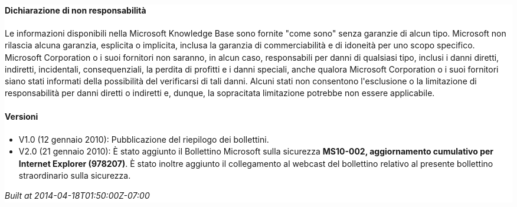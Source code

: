 #### Dichiarazione di non responsabilità

Le informazioni disponibili nella Microsoft Knowledge Base sono fornite "come sono" senza garanzie di alcun tipo. Microsoft non rilascia alcuna garanzia, esplicita o implicita, inclusa la garanzia di commerciabilità e di idoneità per uno scopo specifico. Microsoft Corporation o i suoi fornitori non saranno, in alcun caso, responsabili per danni di qualsiasi tipo, inclusi i danni diretti, indiretti, incidentali, consequenziali, la perdita di profitti e i danni speciali, anche qualora Microsoft Corporation o i suoi fornitori siano stati informati della possibilità del verificarsi di tali danni. Alcuni stati non consentono l'esclusione o la limitazione di responsabilità per danni diretti o indiretti e, dunque, la sopracitata limitazione potrebbe non essere applicabile.

#### Versioni

-   V1.0 (12 gennaio 2010): Pubblicazione del riepilogo dei bollettini.
-   V2.0 (21 gennaio 2010): È stato aggiunto il Bollettino Microsoft sulla sicurezza **MS10-002, aggiornamento cumulativo per Internet Explorer (978207)**. È stato inoltre aggiunto il collegamento al webcast del bollettino relativo al presente bollettino straordinario sulla sicurezza.

*Built at 2014-04-18T01:50:00Z-07:00*
